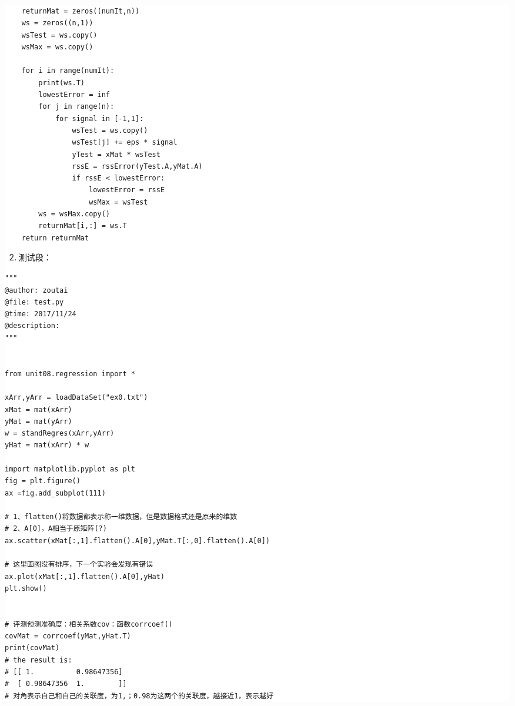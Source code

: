 ``` stylus
    returnMat = zeros((numIt,n))
    ws = zeros((n,1))
    wsTest = ws.copy()
    wsMax = ws.copy()

    for i in range(numIt):
        print(ws.T)
        lowestError = inf
        for j in range(n):
            for signal in [-1,1]:
                wsTest = ws.copy()
                wsTest[j] += eps * signal
                yTest = xMat * wsTest
                rssE = rssError(yTest.A,yMat.A)
                if rssE < lowestError:
                    lowestError = rssE
                    wsMax = wsTest
        ws = wsMax.copy()
        returnMat[i,:] = ws.T
    return returnMat

```
2. 测试段：

``` stylus
""" 
@author: zoutai
@file: test.py 
@time: 2017/11/24 
@description: 
"""


from unit08.regression import *

xArr,yArr = loadDataSet("ex0.txt")
xMat = mat(xArr)
yMat = mat(yArr)
w = standRegres(xArr,yArr)
yHat = mat(xArr) * w

import matplotlib.pyplot as plt
fig = plt.figure()
ax =fig.add_subplot(111)

# 1、flatten()将数据都表示称一维数据，但是数据格式还是原来的维数
# 2、A[0]，A相当于原矩阵(?)
ax.scatter(xMat[:,1].flatten().A[0],yMat.T[:,0].flatten().A[0])

# 这里画图没有排序，下一个实验会发现有错误
ax.plot(xMat[:,1].flatten().A[0],yHat)
plt.show()


# 评测预测准确度：相关系数cov：函数corrcoef()
covMat = corrcoef(yMat,yHat.T)
print(covMat)
# the result is:
# [[ 1.          0.98647356]
#  [ 0.98647356  1.        ]]
# 对角表示自己和自己的关联度，为1,；0.98为这两个的关联度，越接近1，表示越好

```


  [1]: ./images/1511532350867.jpg
  [2]: ./images/1511532402276.jpg
  [3]: ./images/Figure_1-2.png "Figure_1-2"
  [4]: ./images/1511532923367.jpg
  [5]: ./images/1511533082575.jpg
  [6]: ./images/Figure_1-3.png "Figure_1-3"
  [7]: ./images/1511533825131.jpg
  [8]: ./images/Figure_1-4.png "Figure_1-4"
  [9]: ./images/Figure_1-5.png "Figure_1-5"